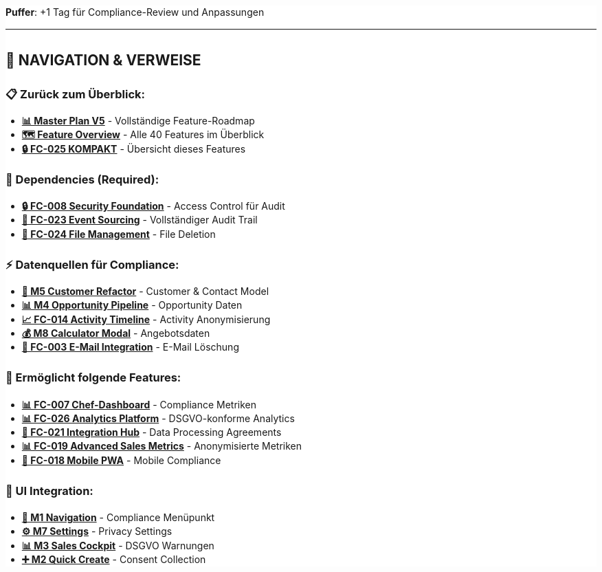 **Puffer**: +1 Tag für Compliance-Review und Anpassungen

---

## 🧭 NAVIGATION & VERWEISE

### 📋 Zurück zum Überblick:
- **[📊 Master Plan V5](/docs/CRM_COMPLETE_MASTER_PLAN_V5.md)** - Vollständige Feature-Roadmap
- **[🗺️ Feature Overview](/docs/features/MASTER/FEATURE_OVERVIEW.md)** - Alle 40 Features im Überblick
- **[🔒 FC-025 KOMPAKT](/docs/features/PLANNED/25_dsgvo_compliance/FC-025_KOMPAKT.md)** - Übersicht dieses Features

### 🔗 Dependencies (Required):
- **[🔒 FC-008 Security Foundation](/docs/features/ACTIVE/01_security_foundation/FC-008_KOMPAKT.md)** - Access Control für Audit
- **[🔄 FC-023 Event Sourcing](/docs/features/PLANNED/23_event_sourcing/FC-023_KOMPAKT.md)** - Vollständiger Audit Trail
- **[📎 FC-024 File Management](/docs/features/PLANNED/24_file_management/FC-024_KOMPAKT.md)** - File Deletion

### ⚡ Datenquellen für Compliance:
- **[👥 M5 Customer Refactor](/docs/features/PLANNED/12_customer_refactor_m5/M5_KOMPAKT.md)** - Customer & Contact Model
- **[📊 M4 Opportunity Pipeline](/docs/features/ACTIVE/02_opportunity_pipeline/M4_KOMPAKT.md)** - Opportunity Daten
- **[📈 FC-014 Activity Timeline](/docs/features/PLANNED/16_activity_timeline/FC-014_KOMPAKT.md)** - Activity Anonymisierung
- **[💰 M8 Calculator Modal](/docs/features/ACTIVE/03_calculator_modal/M8_KOMPAKT.md)** - Angebotsdaten
- **[📧 FC-003 E-Mail Integration](/docs/features/PLANNED/06_email_integration/FC-003_KOMPAKT.md)** - E-Mail Löschung

### 🚀 Ermöglicht folgende Features:
- **[📊 FC-007 Chef-Dashboard](/docs/features/PLANNED/10_chef_dashboard/FC-007_KOMPAKT.md)** - Compliance Metriken
- **[📊 FC-026 Analytics Platform](/docs/features/PLANNED/26_analytics_platform/FC-026_KOMPAKT.md)** - DSGVO-konforme Analytics
- **[🔌 FC-021 Integration Hub](/docs/features/PLANNED/21_integration_hub/FC-021_KOMPAKT.md)** - Data Processing Agreements
- **[📊 FC-019 Advanced Sales Metrics](/docs/features/PLANNED/19_advanced_metrics/FC-019_KOMPAKT.md)** - Anonymisierte Metriken
- **[📱 FC-018 Mobile PWA](/docs/features/PLANNED/18_mobile_pwa/FC-018_KOMPAKT.md)** - Mobile Compliance

### 🎨 UI Integration:
- **[🧭 M1 Navigation](/docs/features/ACTIVE/05_ui_foundation/M1_NAVIGATION_KOMPAKT.md)** - Compliance Menüpunkt
- **[⚙️ M7 Settings](/docs/features/ACTIVE/05_ui_foundation/M7_SETTINGS_KOMPAKT.md)** - Privacy Settings
- **[📊 M3 Sales Cockpit](/docs/features/ACTIVE/05_ui_foundation/M3_SALES_COCKPIT_KOMPAKT.md)** - DSGVO Warnungen
- **[➕ M2 Quick Create](/docs/features/ACTIVE/05_ui_foundation/M2_QUICK_CREATE_KOMPAKT.md)** - Consent Collection
